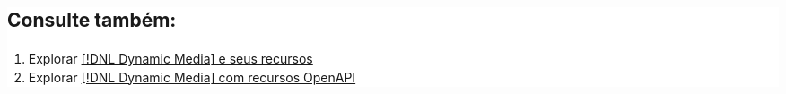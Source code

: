 ## Consulte também:

1. Explorar [[!DNL Dynamic Media] e seus recursos](/help/assets/dynamic-media/dynamic-media.md)
1. Explorar [[!DNL Dynamic Media] com recursos OpenAPI](/help/assets/dynamic-media-open-apis-overview.md)